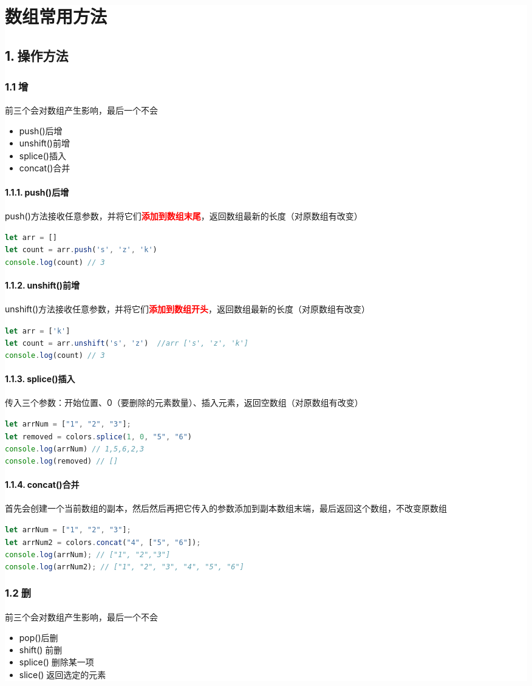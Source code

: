 # 数组常用方法

## 1. 操作方法

### 1.1 增
前三个会对数组产生影响，最后一个不会
* push()后增
* unshift()前增
* splice()插入
* concat()合并
#### 1.1.1. push()后增

push()方法接收任意参数，并将它们<font color=#FF0000>**添加到数组末尾**</font>，返回数组最新的长度（对原数组有改变）

```javascript
let arr = []
let count = arr.push('s', 'z', 'k')
console.log(count) // 3

```

#### 1.1.2. unshift()前增
unshift()方法接收任意参数，并将它们<font color=#FF0000>**添加到数组开头**</font>，返回数组最新的长度（对原数组有改变）

```javascript
let arr = ['k']
let count = arr.unshift('s', 'z')  //arr ['s', 'z', 'k']
console.log(count) // 3

```

#### 1.1.3. splice()插入

传入三个参数：开始位置、0（要删除的元素数量）、插入元素，返回空数组（对原数组有改变）

```javascript
let arrNum = ["1", "2", "3"];
let removed = colors.splice(1, 0, "5", "6")
console.log(arrNum) // 1,5,6,2,3
console.log(removed) // []
```

#### 1.1.4. concat()合并

首先会创建一个当前数组的副本，然后然后再把它传入的参数添加到副本数组末端，最后返回这个数组，不改变原数组

```javascript
let arrNum = ["1", "2", "3"];
let arrNum2 = colors.concat("4", ["5", "6"]);
console.log(arrNum); // ["1", "2","3"]
console.log(arrNum2); // ["1", "2", "3", "4", "5", "6"]
```

### 1.2 删
前三个会对数组产生影响，最后一个不会
* pop()后删
* shift() 前删
* splice() 删除某一项
* slice() 返回选定的元素
